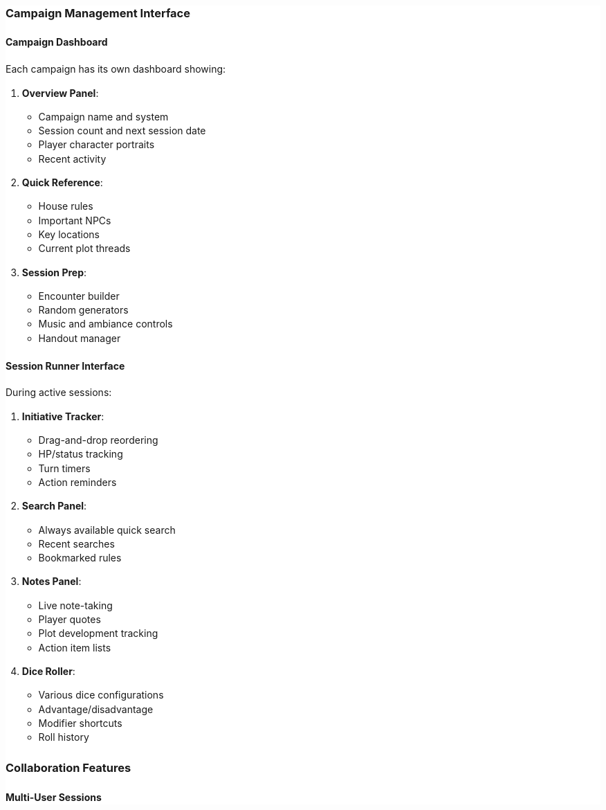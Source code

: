 ### Campaign Management Interface

#### Campaign Dashboard

Each campaign has its own dashboard showing:

1. **Overview Panel**:
   - Campaign name and system
   - Session count and next session date
   - Player character portraits
   - Recent activity

2. **Quick Reference**:
   - House rules
   - Important NPCs
   - Key locations
   - Current plot threads

3. **Session Prep**:
   - Encounter builder
   - Random generators
   - Music and ambiance controls
   - Handout manager

#### Session Runner Interface

During active sessions:

1. **Initiative Tracker**:
   - Drag-and-drop reordering
   - HP/status tracking
   - Turn timers
   - Action reminders

2. **Search Panel**:
   - Always available quick search
   - Recent searches
   - Bookmarked rules

3. **Notes Panel**:
   - Live note-taking
   - Player quotes
   - Plot development tracking
   - Action item lists

4. **Dice Roller**:
   - Various dice configurations
   - Advantage/disadvantage
   - Modifier shortcuts
   - Roll history

### Collaboration Features

#### Multi-User Sessions
